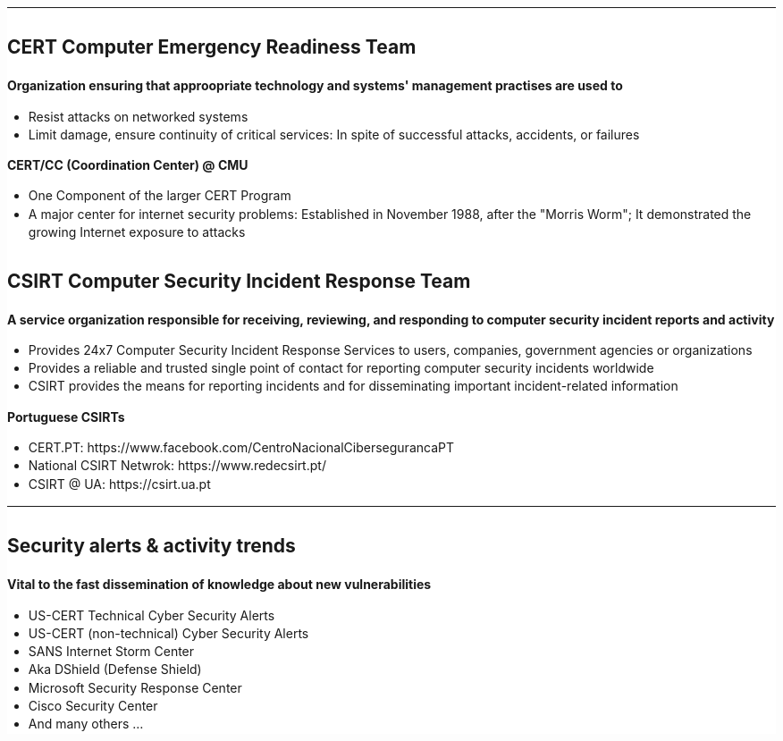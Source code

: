 ------------------------------

## CERT Computer Emergency Readiness Team

**Organization ensuring that approopriate technology and systems' management practises are used to**
<ul>
    <li>Resist attacks on networked systems</li>
    <li>Limit damage, ensure continuity of critical services: In spite of successful attacks, accidents, or failures</li>
</ul>

**CERT/CC (Coordination Center) @ CMU**
<ul>
    <li>One Component of the larger CERT Program</li>
    <li>A major center for internet security problems: Established in November 1988, after the "Morris Worm"; It demonstrated the growing Internet exposure to attacks</li>
</ul>

## CSIRT Computer Security Incident Response Team

**A service organization responsible for receiving, reviewing, and responding to computer security incident reports and activity**
<ul>
    <li>Provides 24x7 Computer Security Incident Response Services to users, companies, government agencies or organizations</li>
    <li>Provides a reliable and trusted single point of contact for reporting computer security incidents worldwide</li>
    <li>CSIRT provides the means for reporting incidents and for disseminating important incident-related information</li>
</ul>

**Portuguese CSIRTs**
<ul>
    <li>CERT.PT: https://www.facebook.com/CentroNacionalCibersegurancaPT</li>
    <li>National CSIRT Netwrok: https://www.redecsirt.pt/</li>
    <li>CSIRT @ UA: https://csirt.ua.pt</li>
</ul>


------------------------------

## Security alerts & activity trends

**Vital to the fast dissemination of knowledge about new vulnerabilities**
<ul>
    <li>US-CERT Technical Cyber Security Alerts</li>
    <li>US-CERT (non-technical) Cyber Security Alerts</li>
    <li>SANS Internet Storm Center</li>
    <li>Aka DShield (Defense Shield)</li>
    <li>Microsoft Security Response Center</li>
    <li>Cisco Security Center</li>
    <li>And many others …</li>
</ul>
